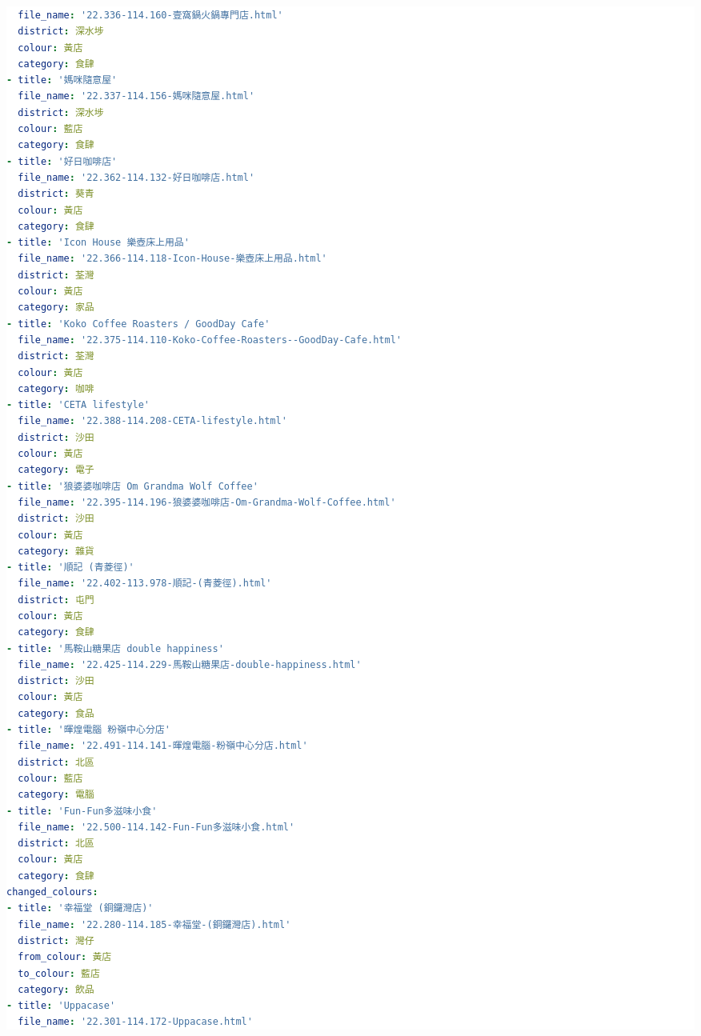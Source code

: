 ```yaml
  file_name: '22.336-114.160-壹窩鍋火鍋專門店.html'
  district: 深水埗
  colour: 黃店
  category: 食肆
- title: '媽咪隨意屋'
  file_name: '22.337-114.156-媽咪隨意屋.html'
  district: 深水埗
  colour: 藍店
  category: 食肆
- title: '好日咖啡店'
  file_name: '22.362-114.132-好日咖啡店.html'
  district: 葵青
  colour: 黃店
  category: 食肆
- title: 'Icon House 樂壺床上用品'
  file_name: '22.366-114.118-Icon-House-樂壺床上用品.html'
  district: 荃灣
  colour: 黃店
  category: 家品
- title: 'Koko Coffee Roasters / GoodDay Cafe'
  file_name: '22.375-114.110-Koko-Coffee-Roasters--GoodDay-Cafe.html'
  district: 荃灣
  colour: 黃店
  category: 咖啡
- title: 'CETA lifestyle'
  file_name: '22.388-114.208-CETA-lifestyle.html'
  district: 沙田
  colour: 黃店
  category: 電子
- title: '狼婆婆咖啡店 Om Grandma Wolf Coffee'
  file_name: '22.395-114.196-狼婆婆咖啡店-Om-Grandma-Wolf-Coffee.html'
  district: 沙田
  colour: 黃店
  category: 雜貨
- title: '順記 (青菱徑)'
  file_name: '22.402-113.978-順記-(青菱徑).html'
  district: 屯門
  colour: 黃店
  category: 食肆
- title: '馬鞍山糖果店 double happiness'
  file_name: '22.425-114.229-馬鞍山糖果店-double-happiness.html'
  district: 沙田
  colour: 黃店
  category: 食品
- title: '暉煌電腦 粉嶺中心分店'
  file_name: '22.491-114.141-暉煌電腦-粉嶺中心分店.html'
  district: 北區
  colour: 藍店
  category: 電腦
- title: 'Fun-Fun多滋味小食'
  file_name: '22.500-114.142-Fun-Fun多滋味小食.html'
  district: 北區
  colour: 黃店
  category: 食肆
changed_colours:
- title: '幸福堂 (銅鑼灣店)'
  file_name: '22.280-114.185-幸福堂-(銅鑼灣店).html'
  district: 灣仔
  from_colour: 黃店
  to_colour: 藍店
  category: 飲品
- title: 'Uppacase'
  file_name: '22.301-114.172-Uppacase.html'
```